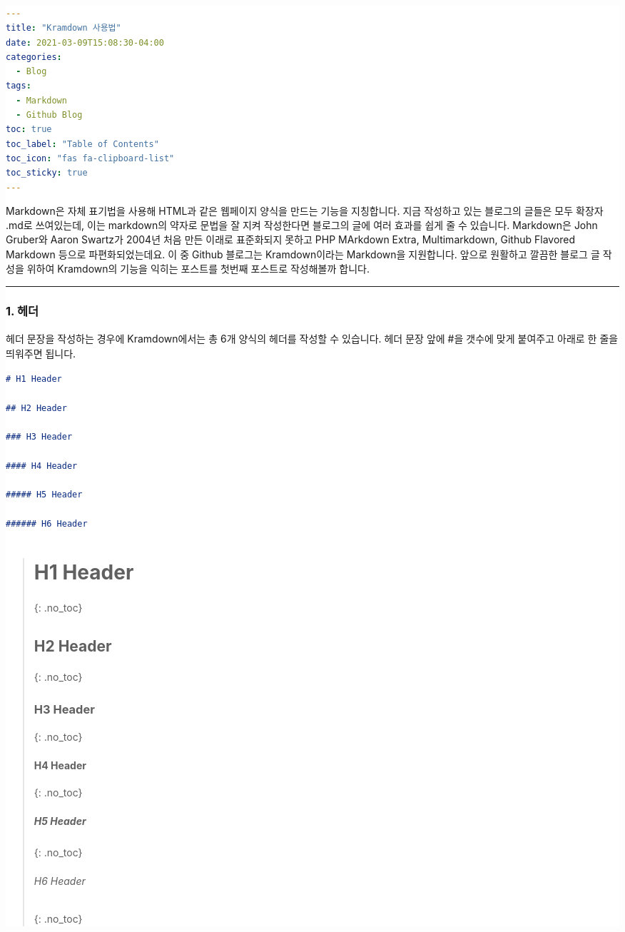 ```yaml
---
title: "Kramdown 사용법"
date: 2021-03-09T15:08:30-04:00
categories:
  - Blog
tags:
  - Markdown
  - Github Blog
toc: true
toc_label: "Table of Contents"
toc_icon: "fas fa-clipboard-list"
toc_sticky: true
---
```


Markdown은 자체 표기법을 사용해 HTML과 같은 웹페이지 양식을 만드는 기능을 지칭합니다.
지금 작성하고 있는 블로그의 글들은 모두 확장자 .md로 쓰여있는데, 이는 markdown의 약자로 문법을 잘 지켜 작성한다면 블로그의 글에 여러 효과를 쉽게 줄 수 있습니다.
Markdown은 John Gruber와 Aaron Swartz가 2004년 처음 만든 이래로 표준화되지 못하고 PHP MArkdown Extra, Multimarkdown, Github Flavored Markdown 등으로 파편화되었는데요.
이 중 Github 블로그는 Kramdown이라는 Markdown을 지원합니다. 
앞으로 원활하고 깔끔한 블로그 글 작성을 위하여 Kramdown의 기능을 익히는 포스트를 첫번째 포스트로 작성해볼까 합니다.

----------------------------

### 1. 헤더

헤더 문장을 작성하는 경우에 Kramdown에서는 총 6개 양식의 헤더를 작성할 수 있습니다.
헤더 문장 앞에 #을 갯수에 맞게 붙여주고 아래로 한 줄을 띄워주면 됩니다.


~~~~~~ markdown
# H1 Header

## H2 Header

### H3 Header

#### H4 Header

##### H5 Header

###### H6 Header
~~~~~~


> # H1 Header
> {: .no_toc}
>
> ## H2 Header
>{: .no_toc}
> 
> ### H3 Header
> {: .no_toc}
> 
> #### H4 Header
> {: .no_toc}
> 
> ##### H5 Header
> {: .no_toc}
> 
> ###### H6 Header
> {: .no_toc}
